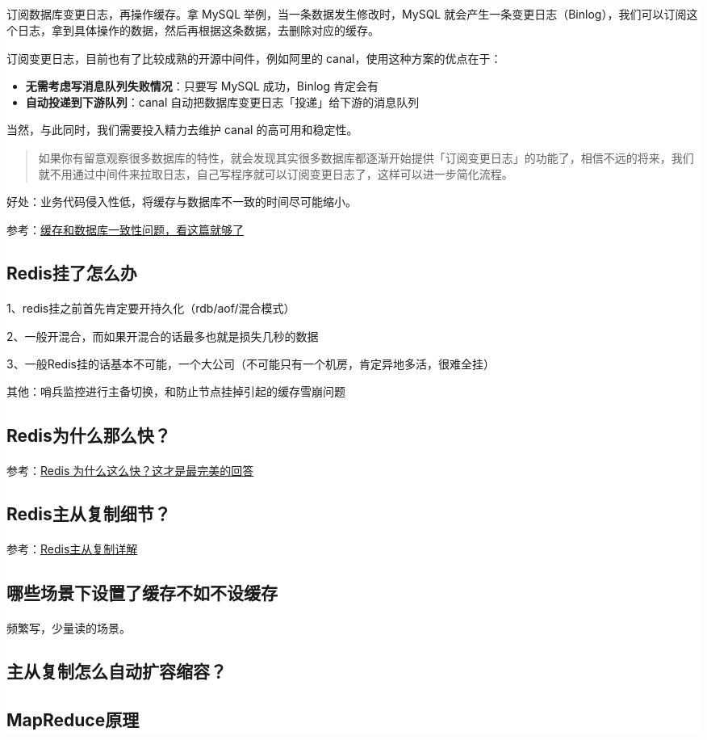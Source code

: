 订阅数据库变更日志，再操作缓存。拿 MySQL 举例，当一条数据发生修改时，MySQL 就会产生一条变更日志（Binlog），我们可以订阅这个日志，拿到具体操作的数据，然后再根据这条数据，去删除对应的缓存。

订阅变更日志，目前也有了比较成熟的开源中间件，例如阿里的 canal，使用这种方案的优点在于：

- **无需考虑写消息队列失败情况**：只要写 MySQL 成功，Binlog 肯定会有
- **自动投递到下游队列**：canal 自动把数据库变更日志「投递」给下游的消息队列

当然，与此同时，我们需要投入精力去维护 canal 的高可用和稳定性。

> 如果你有留意观察很多数据库的特性，就会发现其实很多数据库都逐渐开始提供「订阅变更日志」的功能了，相信不远的将来，我们就不用通过中间件来拉取日志，自己写程序就可以订阅变更日志了，这样可以进一步简化流程。

好处：业务代码侵入性低，将缓存与数据库不一致的时间尽可能缩小。



参考：[缓存和数据库一致性问题，看这篇就够了](https://mp.weixin.qq.com/s?__biz=MzIyOTYxNDI5OA==&mid=2247487312&idx=1&sn=fa19566f5729d6598155b5c676eee62d&chksm=e8beb8e5dfc931f3e35655da9da0b61c79f2843101c130cf38996446975014f958a6481aacf1&scene=178&cur_album_id=1699766580538032128#rd)

## Redis挂了怎么办

1、redis挂之前首先肯定要开持久化（rdb/aof/混合模式）

2、一般开混合，而如果开混合的话最多也就是损失几秒的数据

3、一般Redis挂的话基本不可能，一个大公司（不可能只有一个机房，肯定异地多活，很难全挂）

其他：哨兵监控进行主备切换，和防止节点挂掉引起的缓存雪崩问题

## Redis为什么那么快？

参考：[Redis 为什么这么快？这才是最完美的回答](https://baijiahao.baidu.com/s?id=1708807538121555902&wfr=spider&for=pc)

## Redis主从复制细节？

参考：[Redis主从复制详解](https://www.cnblogs.com/Eugene-Jin/p/10742424.html)

## 哪些场景下设置了缓存不如不设缓存

频繁写，少量读的场景。

## 主从复制怎么自动扩容缩容？

## MapReduce原理
